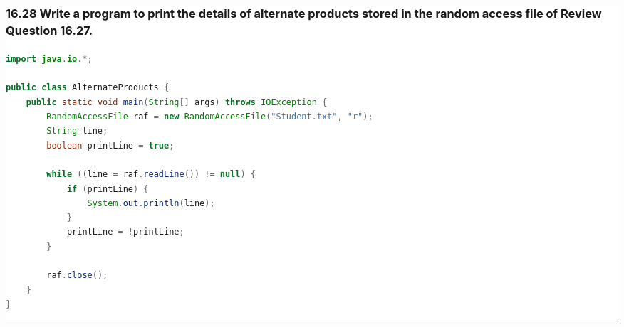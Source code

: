 
### **16.28 Write a program to print the details of alternate products stored in the random access file of Review Question 16.27.**  
```java
import java.io.*;

public class AlternateProducts {
    public static void main(String[] args) throws IOException {
        RandomAccessFile raf = new RandomAccessFile("Student.txt", "r");
        String line;
        boolean printLine = true;

        while ((line = raf.readLine()) != null) {
            if (printLine) {
                System.out.println(line);
            }
            printLine = !printLine;
        }

        raf.close();
    }
}
```

---
